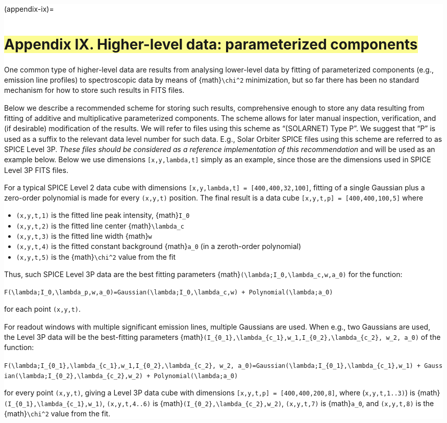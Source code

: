 <style>
.new {
    background-color:rgb(252, 252, 147)
}
</style>
(appendix-ix)=
# <span class='new'>Appendix IX. Higher-level data: parameterized components</span>

One common type of higher-level data are results from analysing lower-level data by fitting of parameterized components (e.g., emission line profiles) to spectroscopic data by means of {math}`\chi^2` minimization, but so far there has been no standard mechanism for how to store such results in FITS files.

Below we describe a recommended scheme for storing such results, comprehensive enough to store any data resulting from fitting of additive and multiplicative parameterized components. The scheme allows for later manual inspection, verification, and (if desirable) modification of the results. We will refer to files using this scheme as “(SOLARNET) Type P”. We suggest that “P” is used as a suffix to the relevant data level number for such data. E.g., Solar Orbiter SPICE files using this scheme are referred to as SPICE Level 3P. _These files should be considered as a reference implementation of this recommendation_ and will be used as an example below. Below we use dimensions `[x,y,lambda,t]` simply as an example, since those are the dimensions used in SPICE Level 3P FITS files.

For a typical SPICE Level 2 data cube with dimensions `[x,y,lambda,t] = [400,400,32,100]`, fitting of a single Gaussian plus a zero-order polynomial is made for every `(x,y,t)` position. The final result is a data cube `[x,y,t,p] = [400,400,100,5]` where

- `(x,y,t,1)` is the fitted line peak intensity, {math}`I_0`
- `(x,y,t,2)` is the fitted line center {math}`\lambda_c`
- `(x,y,t,3)` is the fitted line width {math}`w`
- `(x,y,t,4)` is the fitted constant background {math}`a_0` (in a zeroth-order polynomial)
- `(x,y,t,5)` is the {math}`\chi^2` value from the fit

Thus, such SPICE Level 3P data are the best fitting parameters {math}`(\lambda;I_0,\lambda_c,w,a_0)` for the function:

```{math}
F(\lambda;I_0,\lambda_p,w,a_0)=Gaussian(\lambda;I_0,\lambda_c,w) + Polynomial(\lambda;a_0)
```
for each point `(x,y,t)`.

For readout windows with multiple significant emission lines, multiple Gaussians are used. When e.g., two Gaussians are used, the Level 3P data will be the best-fitting parameters {math}`(I_{0_1},\lambda_{c_1},w_1,I_{0_2},\lambda_{c_2}, w_2, a_0)` of the function:

```{math}
F(\lambda;I_{0_1},\lambda_{c_1},w_1,I_{0_2},\lambda_{c_2}, w_2, a_0)=Gaussian(\lambda;I_{0_1},\lambda_{c_1},w_1) + Gaussian(\lambda;I_{0_2},\lambda_{c_2},w_2) + Polynomial(\lambda;a_0)
```

for every point `(x,y,t)`, giving a Level 3P data cube with dimensions `[x,y,t,p] = [400,400,200,8]`, where (`x,y,t,1..3)`) is  {math}`(I_{0_1},\lambda_{c_1},w_1)`, `(x,y,t,4..6)` is {math}`(I_{0_2},\lambda_{c_2},w_2)`, `(x,y,t,7)` is {math}`a_0`, and `(x,y,t,8)` is the {math}`\chi^2` value from the fit.
